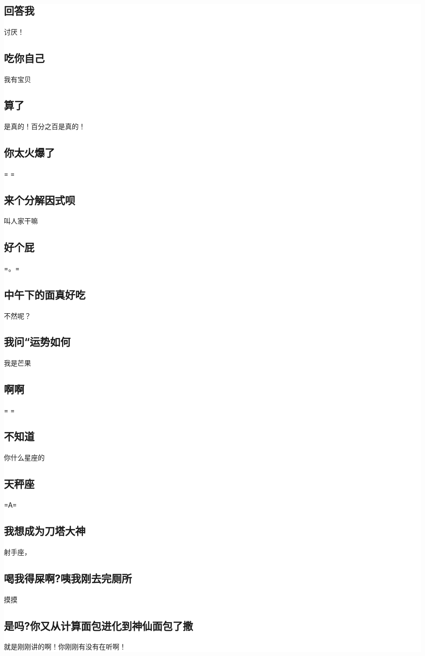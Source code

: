 ## 回答我
讨厌！

## 吃你自己
我有宝贝

## 算了
是真的！百分之百是真的！

## 你太火爆了
= =

## 来个分解因式呗
叫人家干嘛

## 好个屁
=。=

## 中午下的面真好吃
不然呢？

## 我问“运势如何
我是芒果

## 啊啊
= =

## 不知道
你什么星座的

## 天秤座
=A=

## 我想成为刀塔大神
射手座，

## 喝我得屎啊?咦我刚去完厕所
摸摸

## 是吗?你又从计算面包进化到神仙面包了撒
就是刚刚讲的啊！你刚刚有没有在听啊！
